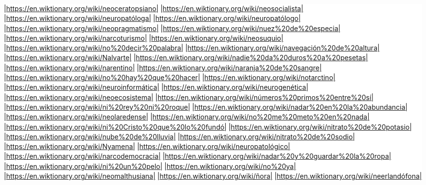|https://en.wiktionary.org/wiki/neoceratopsiano|
|https://en.wiktionary.org/wiki/neosocialista|
|https://en.wiktionary.org/wiki/neuropatóloga|
|https://en.wiktionary.org/wiki/neuropatólogo|
|https://en.wiktionary.org/wiki/neopragmatismo|
|https://en.wiktionary.org/wiki/nuez%20de%20especia|
|https://en.wiktionary.org/wiki/narcoturismo|
|https://en.wiktionary.org/wiki/neosuquio|
|https://en.wiktionary.org/wiki/no%20decir%20palabra|
|https://en.wiktionary.org/wiki/navegación%20de%20altura|
|https://en.wiktionary.org/wiki/Nalvarte|
|https://en.wiktionary.org/wiki/nadie%20da%20duros%20a%20pesetas|
|https://en.wiktionary.org/wiki/narentino|
|https://en.wiktionary.org/wiki/naranja%20de%20sangre|
|https://en.wiktionary.org/wiki/no%20hay%20que%20hacer|
|https://en.wiktionary.org/wiki/notarctino|
|https://en.wiktionary.org/wiki/neuroinformática|
|https://en.wiktionary.org/wiki/neurogenética|
|https://en.wiktionary.org/wiki/neoecosistema|
|https://en.wiktionary.org/wiki/números%20primos%20entre%20sí|
|https://en.wiktionary.org/wiki/ni%20rey%20ni%20roque|
|https://en.wiktionary.org/wiki/nadar%20en%20la%20abundancia|
|https://en.wiktionary.org/wiki/neolaredense|
|https://en.wiktionary.org/wiki/no%20me%20meto%20en%20nada|
|https://en.wiktionary.org/wiki/ni%20Cristo%20que%20lo%20fundó|
|https://en.wiktionary.org/wiki/nitrato%20de%20potasio|
|https://en.wiktionary.org/wiki/nube%20de%20lluvia|
|https://en.wiktionary.org/wiki/nitrato%20de%20sodio|
|https://en.wiktionary.org/wiki/Nyamena|
|https://en.wiktionary.org/wiki/neuropatológico|
|https://en.wiktionary.org/wiki/narcodemocracia|
|https://en.wiktionary.org/wiki/nadar%20y%20guardar%20la%20ropa|
|https://en.wiktionary.org/wiki/ni%20un%20pelo|
|https://en.wiktionary.org/wiki/no%20ya|
|https://en.wiktionary.org/wiki/neomalthusiana|
|https://en.wiktionary.org/wiki/ñora|
|https://en.wiktionary.org/wiki/neerlandófona|